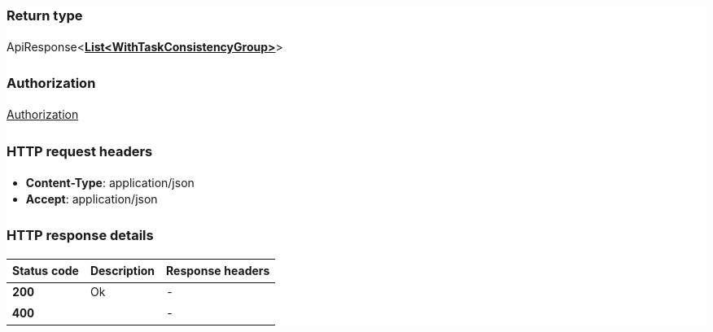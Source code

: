 ### Return type

ApiResponse<[**List&lt;WithTaskConsistencyGroup&gt;**](WithTaskConsistencyGroup.md)>


### Authorization

[Authorization](../README.md#Authorization)

### HTTP request headers

- **Content-Type**: application/json
- **Accept**: application/json

### HTTP response details
| Status code | Description | Response headers |
|-------------|-------------|------------------|
| **200** | Ok |  -  |
| **400** |  |  -  |

